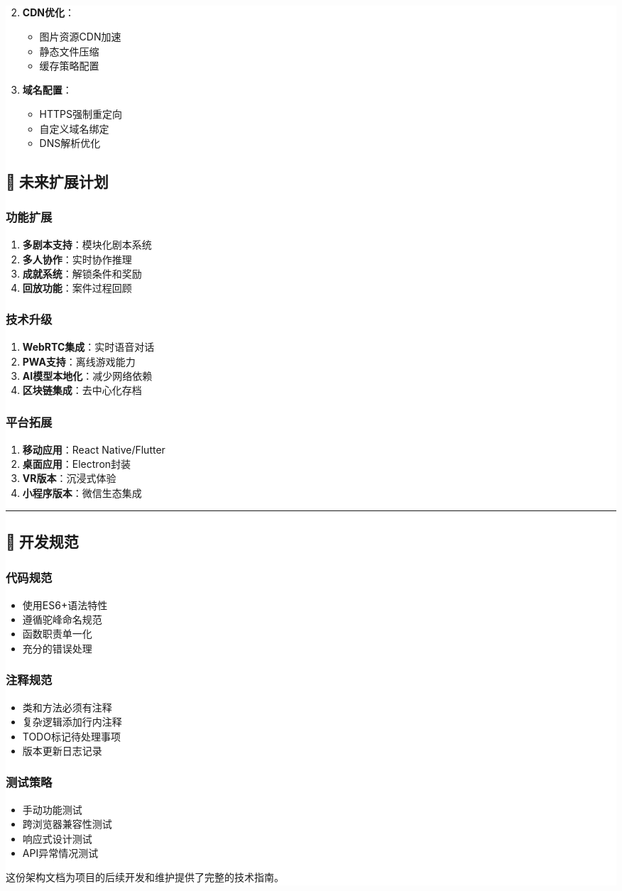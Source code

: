 2. **CDN优化**：
   - 图片资源CDN加速
   - 静态文件压缩
   - 缓存策略配置

3. **域名配置**：
   - HTTPS强制重定向
   - 自定义域名绑定
   - DNS解析优化

## 🔮 未来扩展计划

### 功能扩展
1. **多剧本支持**：模块化剧本系统
2. **多人协作**：实时协作推理
3. **成就系统**：解锁条件和奖励
4. **回放功能**：案件过程回顾

### 技术升级
1. **WebRTC集成**：实时语音对话
2. **PWA支持**：离线游戏能力
3. **AI模型本地化**：减少网络依赖
4. **区块链集成**：去中心化存档

### 平台拓展
1. **移动应用**：React Native/Flutter
2. **桌面应用**：Electron封装
3. **VR版本**：沉浸式体验
4. **小程序版本**：微信生态集成

---

## 📝 开发规范

### 代码规范
- 使用ES6+语法特性
- 遵循驼峰命名规范
- 函数职责单一化
- 充分的错误处理

### 注释规范
- 类和方法必须有注释
- 复杂逻辑添加行内注释
- TODO标记待处理事项
- 版本更新日志记录

### 测试策略
- 手动功能测试
- 跨浏览器兼容性测试
- 响应式设计测试
- API异常情况测试

这份架构文档为项目的后续开发和维护提供了完整的技术指南。